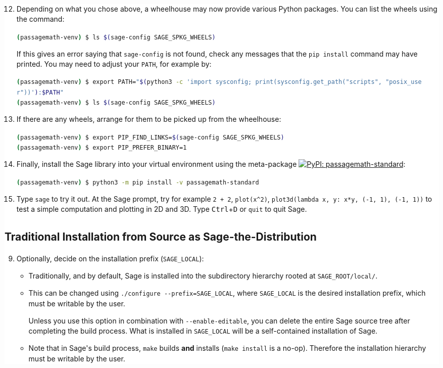 12. Depending on what you chose above, a wheelhouse may now provide various
    Python packages. You can list the wheels using the command:

    ```bash session
    (passagemath-venv) $ ls $(sage-config SAGE_SPKG_WHEELS)
    ```

    If this gives an error saying that `sage-config` is not found, check any messages
    that the `pip install` command may have printed. You may need to adjust your `PATH`,
    for example by:

    ```bash session
    (passagemath-venv) $ export PATH="$(python3 -c 'import sysconfig; print(sysconfig.get_path("scripts", "posix_user"))'):$PATH"
    (passagemath-venv) $ ls $(sage-config SAGE_SPKG_WHEELS)
    ```

13. If there are any wheels, arrange for them to be picked up from the wheelhouse:

    ```bash session
    (passagemath-venv) $ export PIP_FIND_LINKS=$(sage-config SAGE_SPKG_WHEELS)
    (passagemath-venv) $ export PIP_PREFER_BINARY=1
    ```

14. Finally, install the Sage library into your virtual environment
    using the meta-package [![PyPI: passagemath-standard](https://img.shields.io/pypi/v/passagemath-standard.svg?label=passagemath-standard)](https://pypi.python.org/pypi/passagemath-standard):

    ```bash session
    (passagemath-venv) $ python3 -m pip install -v passagemath-standard
    ```

15. Type `sage` to try it out. At the Sage prompt, try for example `2 + 2`,
    `plot(x^2)`, `plot3d(lambda x, y: x*y, (-1, 1), (-1, 1))`
    to test a simple computation and plotting in 2D and 3D.
    Type <kbd>Ctrl</kbd>+<kbd>D</kbd> or `quit` to quit Sage.


Traditional Installation from Source as Sage-the-Distribution
-------------------------------------------------------------

9.  Optionally, decide on the installation prefix (`SAGE_LOCAL`):

    - Traditionally, and by default, Sage is installed into the
      subdirectory hierarchy rooted at `SAGE_ROOT/local/`.

    - This can be changed using `./configure --prefix=SAGE_LOCAL`,
      where `SAGE_LOCAL` is the desired installation prefix, which
      must be writable by the user.

      Unless you use this option in combination with `--enable-editable`,
      you can delete the entire Sage source tree after completing
      the build process.  What is installed in `SAGE_LOCAL` will be
      a self-contained installation of Sage.

    - Note that in Sage's build process, `make` builds **and**
      installs (`make install` is a no-op).  Therefore the
      installation hierarchy must be writable by the user.
